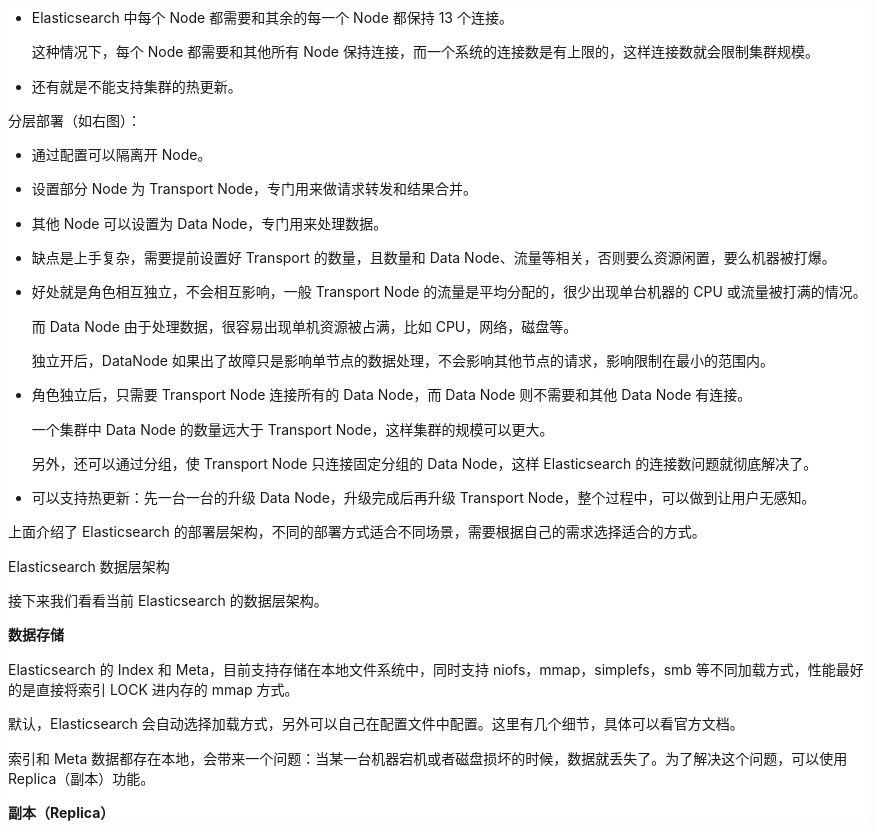 * Elasticsearch 中每个 Node 都需要和其余的每一个 Node 都保持 13 个连接。

  这种情况下，每个 Node 都需要和其他所有 Node 保持连接，而一个系统的连接数是有上限的，这样连接数就会限制集群规模。

* 还有就是不能支持集群的热更新。

  


分层部署（如右图）：

* 通过配置可以隔离开 Node。

* 设置部分 Node 为 Transport Node，专门用来做请求转发和结果合并。

* 其他 Node 可以设置为 Data Node，专门用来处理数据。

* 缺点是上手复杂，需要提前设置好 Transport 的数量，且数量和 Data Node、流量等相关，否则要么资源闲置，要么机器被打爆。

* 好处就是角色相互独立，不会相互影响，一般 Transport Node 的流量是平均分配的，很少出现单台机器的 CPU 或流量被打满的情况。

  而 Data Node 由于处理数据，很容易出现单机资源被占满，比如 CPU，网络，磁盘等。

  独立开后，DataNode 如果出了故障只是影响单节点的数据处理，不会影响其他节点的请求，影响限制在最小的范围内。

* 角色独立后，只需要 Transport Node 连接所有的 Data Node，而 Data Node 则不需要和其他 Data Node 有连接。

  一个集群中 Data Node 的数量远大于 Transport Node，这样集群的规模可以更大。

  另外，还可以通过分组，使 Transport Node 只连接固定分组的 Data Node，这样 Elasticsearch 的连接数问题就彻底解决了。

* 可以支持热更新：先一台一台的升级 Data Node，升级完成后再升级 Transport Node，整个过程中，可以做到让用户无感知。

  


上面介绍了 Elasticsearch 的部署层架构，不同的部署方式适合不同场景，需要根据自己的需求选择适合的方式。

  


Elasticsearch 数据层架构

  


接下来我们看看当前 Elasticsearch 的数据层架构。

  


**数据存储**

  


Elasticsearch 的 Index 和 Meta，目前支持存储在本地文件系统中，同时支持 niofs，mmap，simplefs，smb 等不同加载方式，性能最好的是直接将索引 LOCK 进内存的 mmap 方式。

  


默认，Elasticsearch 会自动选择加载方式，另外可以自己在配置文件中配置。这里有几个细节，具体可以看官方文档。

  


索引和 Meta 数据都存在本地，会带来一个问题：当某一台机器宕机或者磁盘损坏的时候，数据就丢失了。为了解决这个问题，可以使用 Replica（副本）功能。

  


**副本（Replica）**
